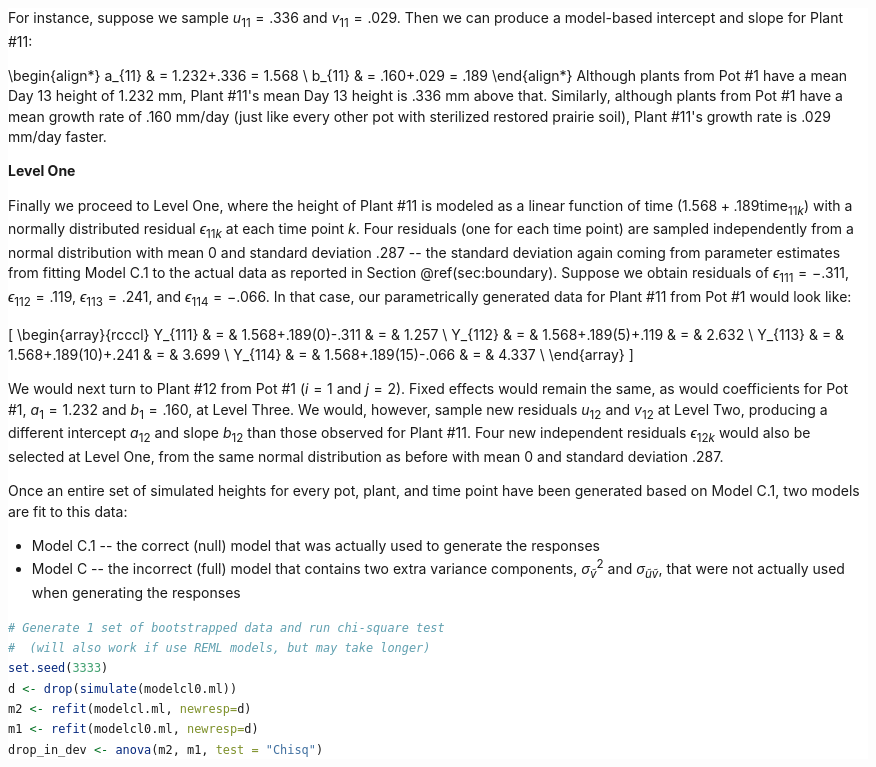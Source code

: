 For instance, suppose we sample $u_{11}=.336$ and $v_{11}=.029$. Then we can produce a model-based intercept and slope for Plant \#11:

\begin{align*}
a_{11} & = 1.232+.336 = 1.568 \\
b_{11} & = .160+.029 = .189
\end{align*}
Although plants from Pot \#1 have a mean Day 13 height of 1.232 mm, Plant \#11's mean Day 13 height is .336 mm above that. Similarly, although plants from Pot \#1 have a mean growth rate of .160 mm/day (just like every other pot with sterilized restored prairie soil), Plant \#11's growth rate is .029 mm/day faster.

__Level One__

Finally we proceed to Level One, where the height of Plant \#11 is modeled as a linear function of time ($1.568 + .189\textrm{time}_{11k}$) with a normally distributed residual $\epsilon_{11k}$ at each time point $k$. Four residuals (one for each time point) are sampled independently from a normal distribution with mean 0 and standard deviation .287 -- the standard deviation again coming from parameter estimates from fitting Model C.1 to the actual data as reported in Section \@ref(sec:boundary). Suppose we obtain residuals of $\epsilon_{111}=-.311$, $\epsilon_{112}=.119$, $\epsilon_{113}=.241$, and $\epsilon_{114}=-.066$.  In that case, our parametrically generated data for Plant \#11 from Pot \#1 would look like:

\[ \begin{array}{rcccl}
   Y_{111} & = & 1.568+.189(0)-.311 & = & 1.257 \\
   Y_{112} & = & 1.568+.189(5)+.119 & = & 2.632 \\
   Y_{113} & = & 1.568+.189(10)+.241 & = & 3.699 \\
   Y_{114} & = & 1.568+.189(15)-.066 & = & 4.337 \\
   \end{array} \]

We would next turn to Plant \#12 from Pot \#1 ($i=1$ and $j=2$). Fixed effects would remain the same, as would coefficients for Pot \#1, $a_{1} = 1.232$ and $b_{1} = .160$, at Level Three. We would, however, sample new residuals $u_{12}$ and $v_{12}$ at Level Two, producing a different intercept $a_{12}$ and slope $b_{12}$ than those observed for Plant \#11. Four new independent residuals $\epsilon_{12k}$ would also be selected at Level One, from the same normal distribution as before with mean 0 and standard deviation .287.

Once an entire set of simulated heights for every pot, plant, and time point have been generated based on Model C.1, two models are fit to this data:

- Model C.1 -- the correct (null) model that was actually used to generate the responses
- Model C -- the incorrect (full) model that contains two extra variance components, $\sigma_{\tilde{v}}^{2}$ and $\sigma_{\tilde{u}\tilde{v}}$, that were not actually used when generating the responses




```r
# Generate 1 set of bootstrapped data and run chi-square test
#  (will also work if use REML models, but may take longer)
set.seed(3333)
d <- drop(simulate(modelcl0.ml))
m2 <- refit(modelcl.ml, newresp=d)
m1 <- refit(modelcl0.ml, newresp=d)
drop_in_dev <- anova(m2, m1, test = "Chisq")
```
